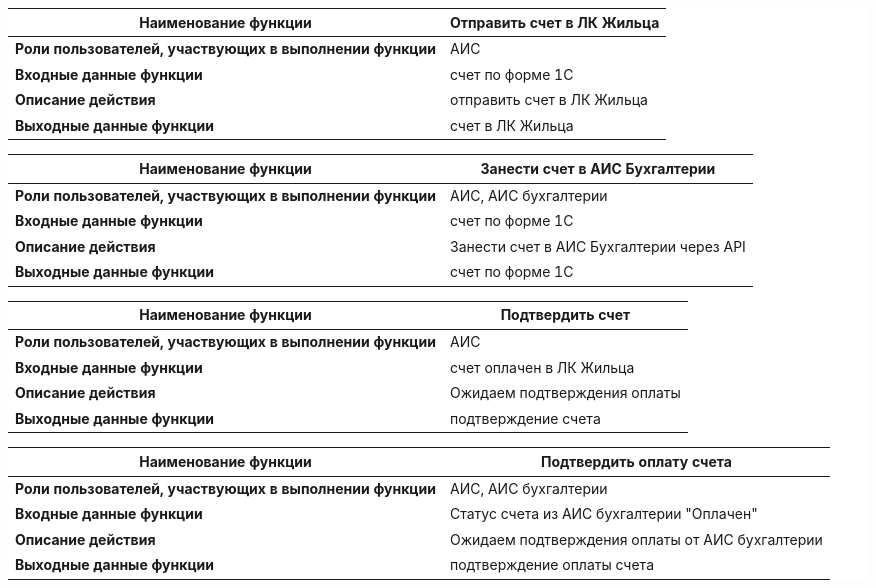 | Наименование функции | Отправить счет в ЛК Жильца |
|----|----|
| **Роли пользователей, участвующих в выполнении функции** | АИС |
| **Входные данные функции** | счет по форме 1С |
| **Описание действия** | отправить счет в ЛК Жильца |
| **Выходные данные функции** | счет в ЛК Жильца |

| Наименование функции | Занести счет в АИС Бухгалтерии |
|----|----|
| **Роли пользователей, участвующих в выполнении функции** | АИС, АИС бухгалтерии |
| **Входные данные функции** | счет по форме 1С |
| **Описание действия** | Занести счет в АИС Бухгалтерии через API |
| **Выходные данные функции** | счет по форме 1С |

| Наименование функции | Подтвердить счет |
|----|----|
| **Роли пользователей, участвующих в выполнении функции** | АИС |
| **Входные данные функции** | счет оплачен в ЛК Жильца |
| **Описание действия** | Ожидаем подтверждения оплаты |
| **Выходные данные функции** | подтверждение счета |

| Наименование функции | Подтвердить оплату счета |
|----|----|
| **Роли пользователей, участвующих в выполнении функции** | АИС, АИС бухгалтерии |
| **Входные данные функции** | Статус счета из АИС бухгалтерии "Оплачен" |
| **Описание действия** | Ожидаем подтверждения оплаты от АИС бухгалтерии |
| **Выходные данные функции** | подтверждение оплаты счета |
